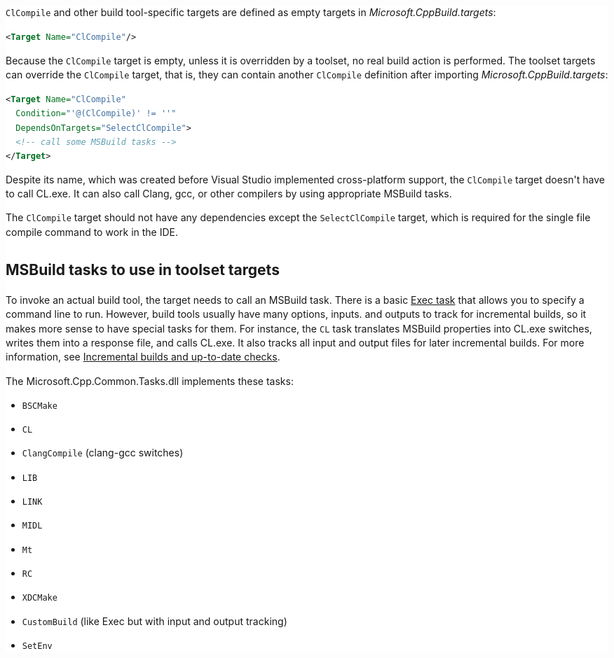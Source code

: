 `ClCompile` and other build tool-specific targets are defined as empty targets in *Microsoft.CppBuild.targets*:

```xml
<Target Name="ClCompile"/>
```

Because the `ClCompile` target is empty, unless it is overridden by a toolset, no real build action is performed. The toolset targets can override the `ClCompile` target, that is, they can contain another `ClCompile` definition after importing *Microsoft.CppBuild.targets*:

```xml
<Target Name="ClCompile"
  Condition="'@(ClCompile)' != ''"
  DependsOnTargets="SelectClCompile">
  <!-- call some MSBuild tasks -->
</Target>
```

Despite its name, which was created before Visual Studio implemented cross-platform support, the `ClCompile` target doesn't have to call CL.exe. It can also call Clang, gcc, or other compilers by using appropriate MSBuild tasks.

The `ClCompile` target should not have any dependencies except the `SelectClCompile` target, which is required for the single file compile command to work in the IDE.

## MSBuild tasks to use in toolset targets

To invoke an actual build tool, the target needs to call an MSBuild task. There is a basic [Exec task](../msbuild/exec-task.md) that allows you to specify a command line to run. However, build tools usually have many options, inputs. and outputs to track for incremental builds, so it makes more sense to have special tasks for them. For instance, the `CL` task translates MSBuild properties into CL.exe switches, writes them into a response file, and calls CL.exe. It also tracks all input and output files for later incremental builds. For more information, see [Incremental builds and up-to-date checks](#incremental-builds-and-up-to-date-checks).

The Microsoft.Cpp.Common.Tasks.dll implements these tasks:

- `BSCMake`

- `CL`

- `ClangCompile` (clang-gcc switches)

- `LIB`

- `LINK`

- `MIDL`

- `Mt`

- `RC`

- `XDCMake`

- `CustomBuild` (like Exec but with input and output tracking)

- `SetEnv`
